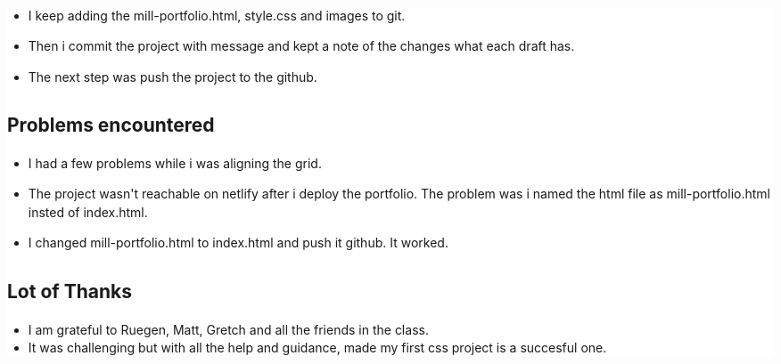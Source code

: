-  I keep adding the mill-portfolio.html, style.css and images to git.
-  Then i commit the project with  message and kept a note of the changes what each draft has.

- The next step was push the project to the github.

## Problems encountered

- I had a few problems while i was aligning the grid.

- The project wasn't reachable on netlify after i deploy the portfolio.
The problem was i named the html file as mill-portfolio.html insted of index.html.
- I changed mill-portfolio.html to index.html and push it github. It worked.


## Lot of Thanks

- I am grateful to Ruegen, Matt, Gretch and all the friends in the class.
- It was challenging but with all the help and guidance, made my first css project is a succesful one. 